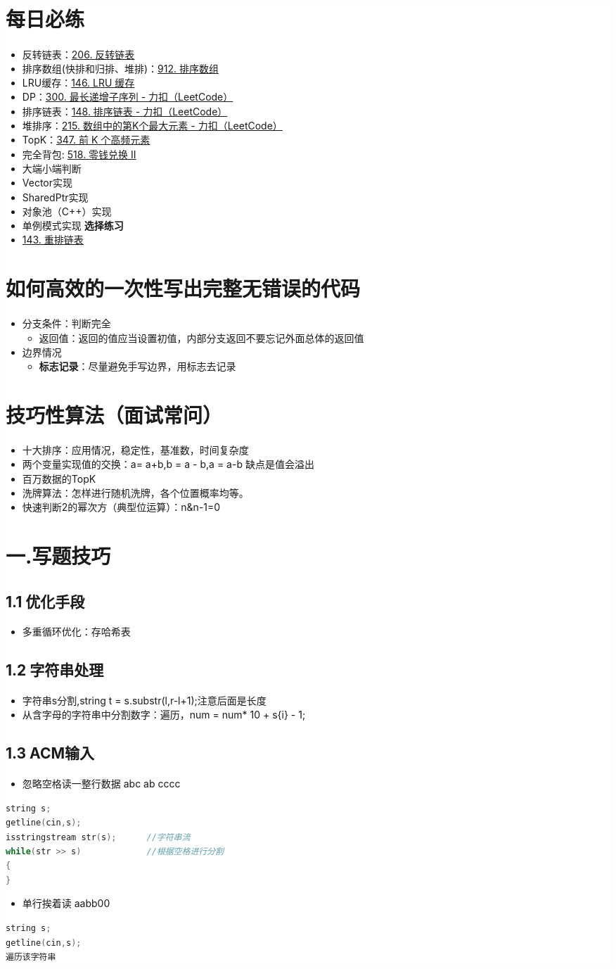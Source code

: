 # 每日必练
- 反转链表：[206. 反转链表](https://leetcode.cn/problems/reverse-linked-list/)
- 排序数组(快排和归排、堆排)：[912. 排序数组](https://leetcode.cn/problems/sort-an-array/)
- LRU缓存：[146. LRU 缓存](https://leetcode.cn/problems/lru-cache/)
- DP：[300. 最长递增子序列 - 力扣（LeetCode）](https://leetcode.cn/problems/longest-increasing-subsequence/description/?envType=study-plan-v2&envId=top-100-liked)
- 排序链表：[148. 排序链表 - 力扣（LeetCode）](https://leetcode.cn/problems/sort-list/description/)
- 堆排序：[215. 数组中的第K个最大元素 - 力扣（LeetCode）](https://leetcode.cn/problems/kth-largest-element-in-an-array/solutions/307351/shu-zu-zhong-de-di-kge-zui-da-yuan-su-by-leetcod-2/?envType=study-plan-v2&envId=top-100-liked)
- TopK：[347. 前 K 个高频元素](https://leetcode.cn/problems/top-k-frequent-elements/)
- 完全背包: [518. 零钱兑换 II](https://leetcode.cn/problems/coin-change-ii/)
- 大端小端判断
- Vector实现
- SharedPtr实现
- 对象池（C++）实现
- 单例模式实现
**选择练习**
- [143. 重排链表](https://leetcode.cn/problems/reorder-list/)
# 如何高效的一次性写出完整无错误的代码
- 分支条件：判断完全
	- 返回值：返回的值应当设置初值，内部分支返回不要忘记外面总体的返回值
- 边界情况
	- **标志记录**：尽量避免手写边界，用标志去记录


# 技巧性算法（面试常问）
- 十大排序：应用情况，稳定性，基准数，时间复杂度
- 两个变量实现值的交换：a= a+b,b = a - b,a = a-b 缺点是值会溢出
- 百万数据的TopK
- 洗牌算法：怎样进行随机洗牌，各个位置概率均等。
- 快速判断2的幂次方（典型位运算）：n&n-1=0


# 一.写题技巧
## 1.1 优化手段
- 多重循环优化：存哈希表

## 1.2 字符串处理
- 字符串s分割,string t = s.substr(l,r-l+1);注意后面是长度
- 从含字母的字符串中分割数字：遍历，num = num* 10 + s{i} - 1;
## 1.3 ACM输入
- 忽略空格读一整行数据  abc  ab     cccc
```c++
string s;
getline(cin,s);
isstringstream str(s);      //字符串流
while(str >> s)             //根据空格进行分割
{
}
```
- 单行挨着读 aabb00
```c++
string s;
getline(cin,s);
遍历该字符串
```